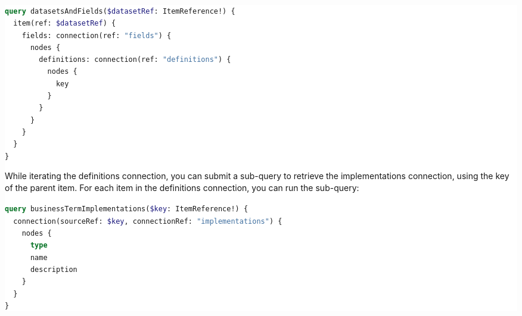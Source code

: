 ```graphql
query datasetsAndFields($datasetRef: ItemReference!) {
  item(ref: $datasetRef) {
    fields: connection(ref: "fields") {
      nodes {
        definitions: connection(ref: "definitions") {
          nodes {
            key
          }
        }
      }
    }
  }
}
```

While iterating the definitions connection, you can submit a sub-query to retrieve the implementations connection, using the key of the parent item. For each item in the definitions connection, you can run the sub-query:

```graphql
query businessTermImplementations($key: ItemReference!) {
  connection(sourceRef: $key, connectionRef: "implementations") {
    nodes {
      type
      name
      description
    }
  }
}
```